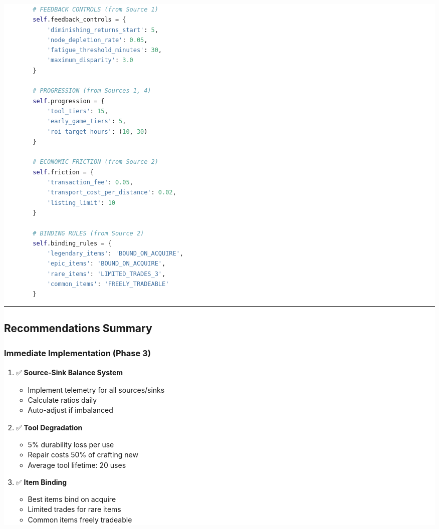 ```python
        # FEEDBACK CONTROLS (from Source 1)
        self.feedback_controls = {
            'diminishing_returns_start': 5,
            'node_depletion_rate': 0.05,
            'fatigue_threshold_minutes': 30,
            'maximum_disparity': 3.0
        }
        
        # PROGRESSION (from Sources 1, 4)
        self.progression = {
            'tool_tiers': 15,
            'early_game_tiers': 5,
            'roi_target_hours': (10, 30)
        }
        
        # ECONOMIC FRICTION (from Source 2)
        self.friction = {
            'transaction_fee': 0.05,
            'transport_cost_per_distance': 0.02,
            'listing_limit': 10
        }
        
        # BINDING RULES (from Source 2)
        self.binding_rules = {
            'legendary_items': 'BOUND_ON_ACQUIRE',
            'epic_items': 'BOUND_ON_ACQUIRE',
            'rare_items': 'LIMITED_TRADES_3',
            'common_items': 'FREELY_TRADEABLE'
        }
```

---

## Recommendations Summary

### Immediate Implementation (Phase 3)

1. ✅ **Source-Sink Balance System**
   - Implement telemetry for all sources/sinks
   - Calculate ratios daily
   - Auto-adjust if imbalanced

2. ✅ **Tool Degradation**
   - 5% durability loss per use
   - Repair costs 50% of crafting new
   - Average tool lifetime: 20 uses

3. ✅ **Item Binding**
   - Best items bind on acquire
   - Limited trades for rare items
   - Common items freely tradeable
